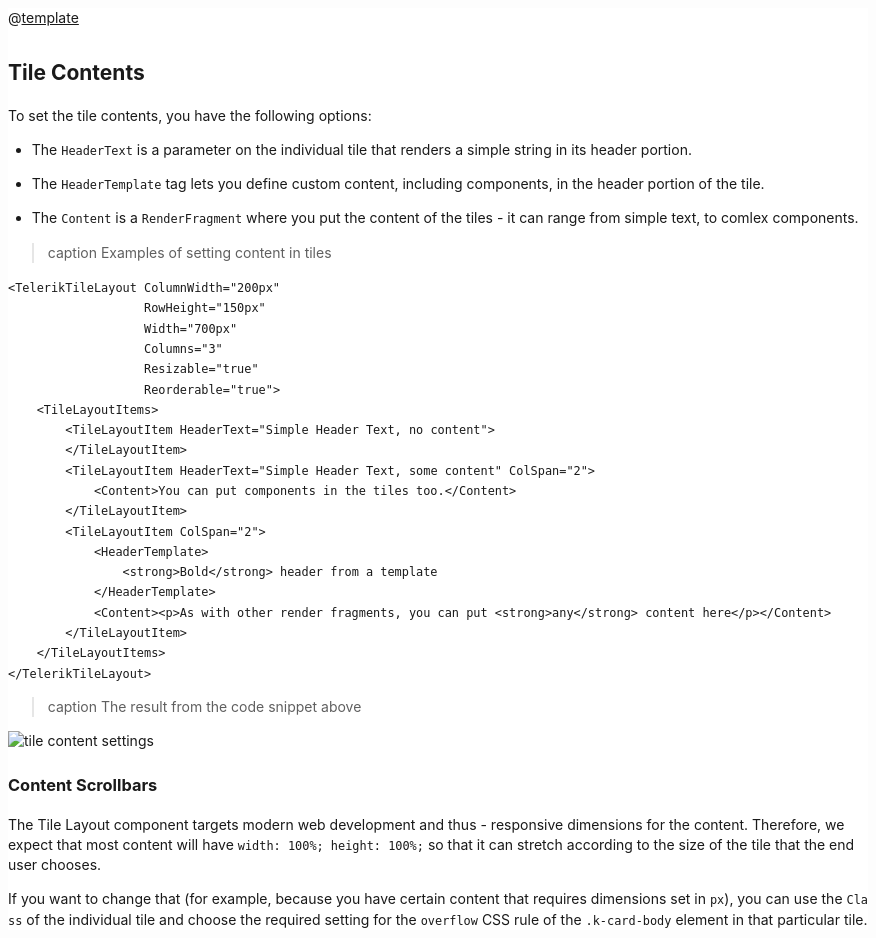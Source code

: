 @[template](/_contentTemplates/tilelayout/basics.md#resizing-reordering-logic)

## Tile Contents

To set the tile contents, you have the following options:

* The `HeaderText` is a parameter on the individual tile that renders a simple string in its header portion.

* The `HeaderTemplate` tag lets you define custom content, including components, in the header portion of the tile.

* The `Content` is a `RenderFragment` where you put the content of the tiles - it can range from simple text, to comlex components.

>caption Examples of setting content in tiles

````CSHTML
<TelerikTileLayout ColumnWidth="200px"
                   RowHeight="150px"
                   Width="700px"
                   Columns="3"
                   Resizable="true"
                   Reorderable="true">
    <TileLayoutItems>
        <TileLayoutItem HeaderText="Simple Header Text, no content">
        </TileLayoutItem>
        <TileLayoutItem HeaderText="Simple Header Text, some content" ColSpan="2">
            <Content>You can put components in the tiles too.</Content>
        </TileLayoutItem>
        <TileLayoutItem ColSpan="2">
            <HeaderTemplate>
                <strong>Bold</strong> header from a template
            </HeaderTemplate>
            <Content><p>As with other render fragments, you can put <strong>any</strong> content here</p></Content>
        </TileLayoutItem>
    </TileLayoutItems>
</TelerikTileLayout>
````

>caption The result from the code snippet above

![tile content settings](images/tilelayout-tile-content.png)


### Content Scrollbars

The Tile Layout component targets modern web development and thus - responsive dimensions for the content. Therefore, we expect that most content will have `width: 100%; height: 100%;` so that it can stretch according to the size of the tile that the end user chooses.

If you want to change that (for example, because you have certain content that requires dimensions set in `px`), you can use the `Class` of the individual tile and choose the required setting for the `overflow` CSS rule of the `.k-card-body` element in that particular tile.
